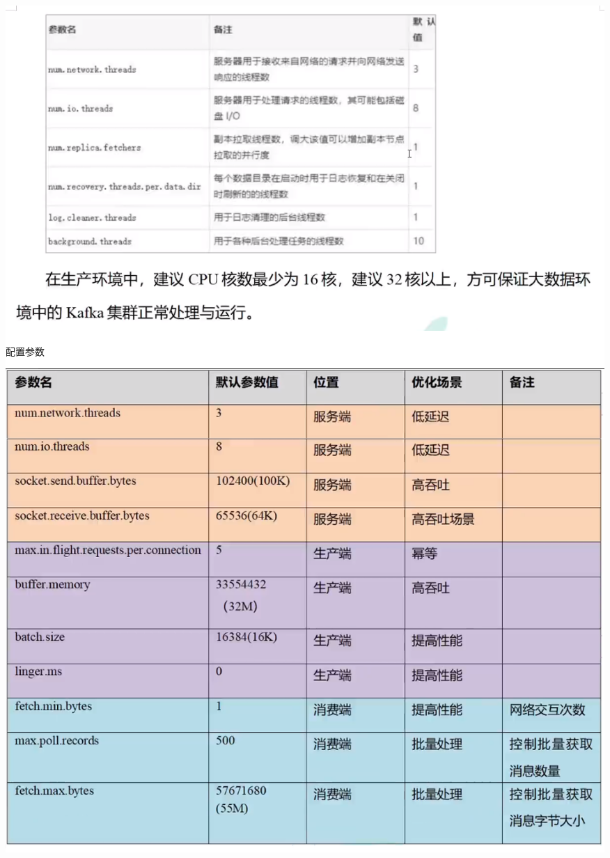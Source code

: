 ![image-20240505115239981](pic/image-20240505115239981.png)

配置参数

![image-20240505115626868](pic/image-20240505115626868.png)
